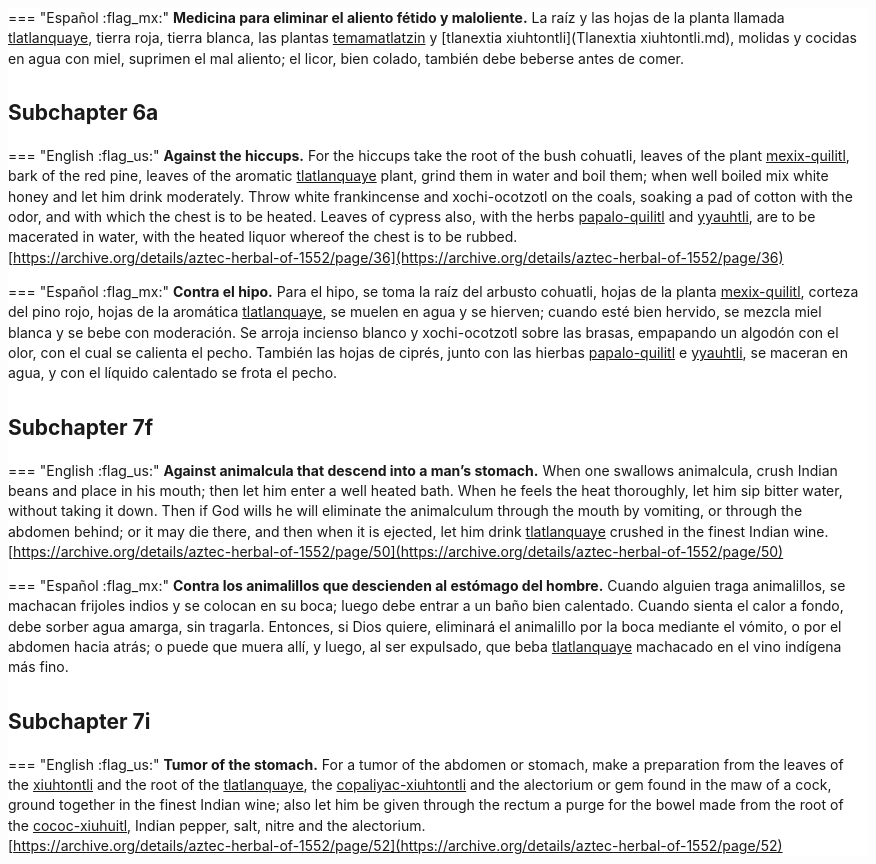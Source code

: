 
=== "Español :flag_mx:"
    **Medicina para eliminar el aliento fétido y maloliente.** La raíz y las hojas de la planta llamada [tlatlanquaye](Tlatlanquaye.md), tierra roja, tierra blanca, las plantas [temamatlatzin](Temamatlatzin.md) y [tlanextia xiuhtontli](Tlanextia xiuhtontli.md), molidas y cocidas en agua con miel, suprimen el mal aliento; el licor, bien colado, también debe beberse antes de comer.  

## Subchapter 6a  

=== "English :flag_us:"
    **Against the hiccups.** For the hiccups take the root of the bush cohuatli, leaves of the plant [mexix-quilitl](Mexix-quilitl.md), bark of the red pine, leaves of the aromatic [tlatlanquaye](Tlatlanquaye.md) plant, grind them in water and boil them; when well boiled mix white honey and let him drink moderately. Throw white frankincense and xochi-ocotzotl on the coals, soaking a pad of cotton with the odor, and with which the chest is to be heated. Leaves of cypress also, with the herbs [papalo-quilitl](Papalo-quilitl.md) and [yyauhtli](Y-yauhtli.md), are to be macerated in water, with the heated liquor whereof the chest is to be rubbed.  
    [https://archive.org/details/aztec-herbal-of-1552/page/36](https://archive.org/details/aztec-herbal-of-1552/page/36)  


=== "Español :flag_mx:"
    **Contra el hipo.** Para el hipo, se toma la raíz del arbusto cohuatli, hojas de la planta [mexix-quilitl](Mexix-quilitl.md), corteza del pino rojo, hojas de la aromática [tlatlanquaye](Tlatlanquaye.md), se muelen en agua y se hierven; cuando esté bien hervido, se mezcla miel blanca y se bebe con moderación. Se arroja incienso blanco y xochi-ocotzotl sobre las brasas, empapando un algodón con el olor, con el cual se calienta el pecho. También las hojas de ciprés, junto con las hierbas [papalo-quilitl](Papalo-quilitl.md) e [yyauhtli](Y-yauhtli.md), se maceran en agua, y con el líquido calentado se frota el pecho.  

## Subchapter 7f  

=== "English :flag_us:"
    **Against animalcula that descend into a man’s stomach.** When one swallows animalcula, crush Indian beans and place in his mouth; then let him enter a well heated bath. When he feels the heat thoroughly, let him sip bitter water, without taking it down. Then if God wills he will eliminate the animalculum through the mouth by vomiting, or through the abdomen behind; or it may die there, and then when it is ejected, let him drink [tlatlanquaye](Tlatlanquaye.md) crushed in the finest Indian wine.  
    [https://archive.org/details/aztec-herbal-of-1552/page/50](https://archive.org/details/aztec-herbal-of-1552/page/50)  


=== "Español :flag_mx:"
    **Contra los animalillos que descienden al estómago del hombre.** Cuando alguien traga animalillos, se machacan frijoles indios y se colocan en su boca; luego debe entrar a un baño bien calentado. Cuando sienta el calor a fondo, debe sorber agua amarga, sin tragarla. Entonces, si Dios quiere, eliminará el animalillo por la boca mediante el vómito, o por el abdomen hacia atrás; o puede que muera allí, y luego, al ser expulsado, que beba [tlatlanquaye](Tlatlanquaye.md) machacado en el vino indígena más fino.  

## Subchapter 7i  

=== "English :flag_us:"
    **Tumor of the stomach.** For a tumor of the abdomen or stomach, make a preparation from the leaves of the [xiuhtontli](Xiuhtontli.md) and the root of the [tlatlanquaye](Tlatlanquaye.md), the [copaliyac-xiuhtontli](Copaliyac-xiuhtontli.md) and the alectorium or gem found in the maw of a cock, ground together in the finest Indian wine; also let him be given through the rectum a purge for the bowel made from the root of the [cococ-xiuhuitl](Cococ-xihuitl.md), Indian pepper, salt, nitre and the alectorium.  
    [https://archive.org/details/aztec-herbal-of-1552/page/52](https://archive.org/details/aztec-herbal-of-1552/page/52)  
